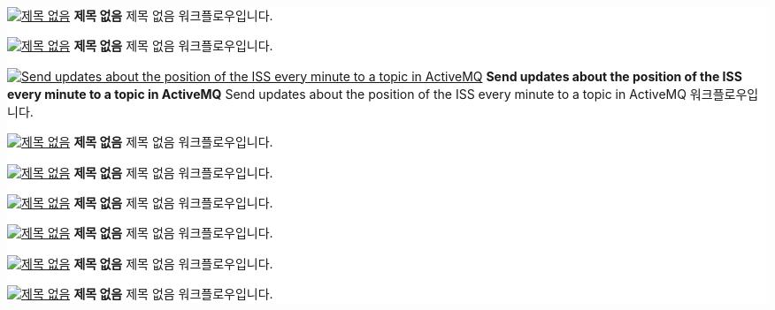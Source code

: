 [![제목 없음](https://raw.githubusercontent.com/n8nKOR/n8n-shared-workflow/refs/heads/main/workflows/n8n-workflows-by-Zie619/devops/1021_workflow_1021.png)](https://raw.githubusercontent.com/n8nKOR/n8n-shared-workflow/refs/heads/main/workflows/n8n-workflows-by-Zie619/devops/1021_workflow_1021.json)
**제목 없음**
제목 없음 워크플로우입니다.

[![제목 없음](https://raw.githubusercontent.com/n8nKOR/n8n-shared-workflow/refs/heads/main/workflows/n8n-workflows-by-Zie619/devops/1028_workflow_1028.png)](https://raw.githubusercontent.com/n8nKOR/n8n-shared-workflow/refs/heads/main/workflows/n8n-workflows-by-Zie619/devops/1028_workflow_1028.json)
**제목 없음**
제목 없음 워크플로우입니다.

[![Send updates about the position of the ISS every minute to a topic in ActiveMQ](https://raw.githubusercontent.com/n8nKOR/n8n-shared-workflow/refs/heads/main/workflows/n8n-workflows-by-Zie619/devops/102_Send_updates_about_the_position_of_the_ISS_every_minute_to_a_topic_in_ActiveMQ.png)](https://raw.githubusercontent.com/n8nKOR/n8n-shared-workflow/refs/heads/main/workflows/n8n-workflows-by-Zie619/devops/102_Send_updates_about_the_position_of_the_ISS_every_minute_to_a_topic_in_ActiveMQ.json)
**Send updates about the position of the ISS every minute to a topic in ActiveMQ**
Send updates about the position of the ISS every minute to a topic in ActiveMQ 워크플로우입니다.

[![제목 없음](https://raw.githubusercontent.com/n8nKOR/n8n-shared-workflow/refs/heads/main/workflows/n8n-workflows-by-Zie619/devops/1035_workflow_1035.png)](https://raw.githubusercontent.com/n8nKOR/n8n-shared-workflow/refs/heads/main/workflows/n8n-workflows-by-Zie619/devops/1035_workflow_1035.json)
**제목 없음**
제목 없음 워크플로우입니다.

[![제목 없음](https://raw.githubusercontent.com/n8nKOR/n8n-shared-workflow/refs/heads/main/workflows/n8n-workflows-by-Zie619/devops/1039_workflow_1039.png)](https://raw.githubusercontent.com/n8nKOR/n8n-shared-workflow/refs/heads/main/workflows/n8n-workflows-by-Zie619/devops/1039_workflow_1039.json)
**제목 없음**
제목 없음 워크플로우입니다.

[![제목 없음](https://raw.githubusercontent.com/n8nKOR/n8n-shared-workflow/refs/heads/main/workflows/n8n-workflows-by-Zie619/devops/1041_workflow_1041.png)](https://raw.githubusercontent.com/n8nKOR/n8n-shared-workflow/refs/heads/main/workflows/n8n-workflows-by-Zie619/devops/1041_workflow_1041.json)
**제목 없음**
제목 없음 워크플로우입니다.

[![제목 없음](https://raw.githubusercontent.com/n8nKOR/n8n-shared-workflow/refs/heads/main/workflows/n8n-workflows-by-Zie619/devops/1047_workflow_1047.png)](https://raw.githubusercontent.com/n8nKOR/n8n-shared-workflow/refs/heads/main/workflows/n8n-workflows-by-Zie619/devops/1047_workflow_1047.json)
**제목 없음**
제목 없음 워크플로우입니다.

[![제목 없음](https://raw.githubusercontent.com/n8nKOR/n8n-shared-workflow/refs/heads/main/workflows/n8n-workflows-by-Zie619/devops/1048_workflow_1048.png)](https://raw.githubusercontent.com/n8nKOR/n8n-shared-workflow/refs/heads/main/workflows/n8n-workflows-by-Zie619/devops/1048_workflow_1048.json)
**제목 없음**
제목 없음 워크플로우입니다.

[![제목 없음](https://raw.githubusercontent.com/n8nKOR/n8n-shared-workflow/refs/heads/main/workflows/n8n-workflows-by-Zie619/devops/1049_workflow_1049.png)](https://raw.githubusercontent.com/n8nKOR/n8n-shared-workflow/refs/heads/main/workflows/n8n-workflows-by-Zie619/devops/1049_workflow_1049.json)
**제목 없음**
제목 없음 워크플로우입니다.
